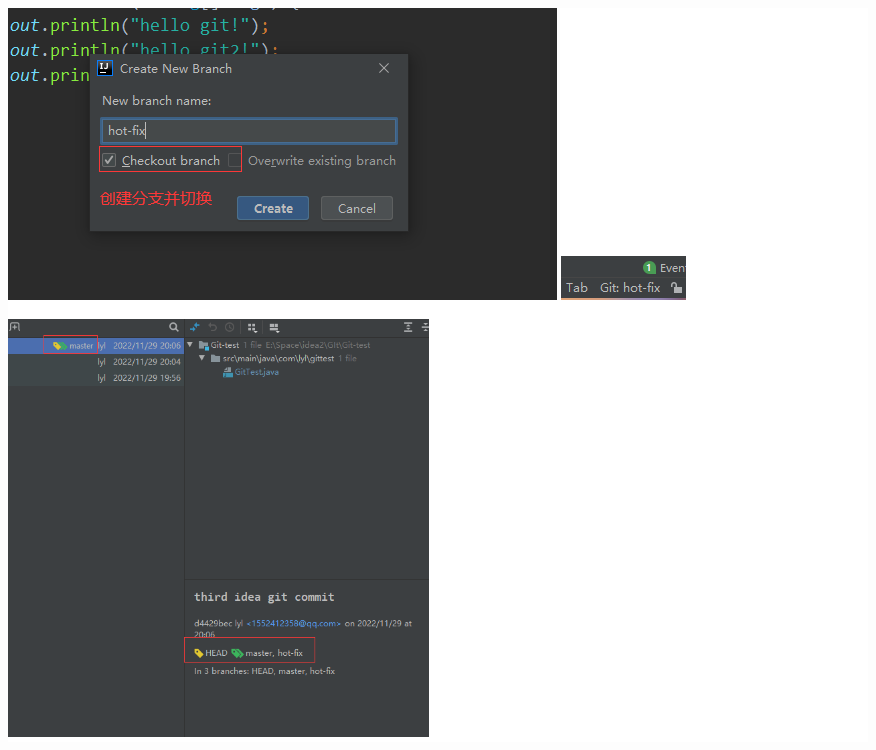 



 ![image-20221129201740780](images/image-20221129201740780.png) ![image-20221129201750685](images/image-20221129201750685.png)

  <img src="images/image-20221129201822683.png" alt="image-20221129201822683" style="zoom:67%;" />

